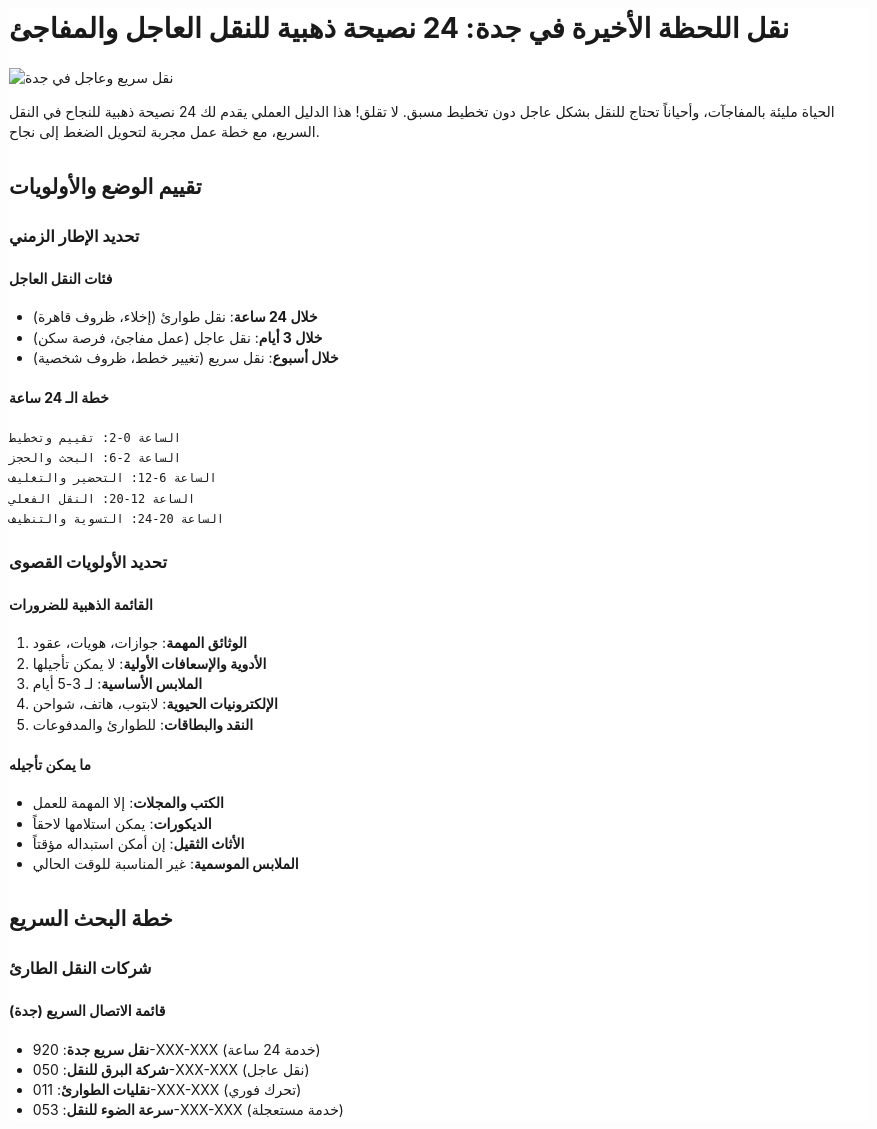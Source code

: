 # نقل اللحظة الأخيرة في جدة: 24 نصيحة ذهبية للنقل العاجل والمفاجئ

![نقل سريع وعاجل في جدة](/images/fast_easy_moving_jeddah.jpg)

الحياة مليئة بالمفاجآت، وأحياناً تحتاج للنقل بشكل عاجل دون تخطيط مسبق. لا تقلق! هذا الدليل العملي يقدم لك 24 نصيحة ذهبية للنجاح في النقل السريع، مع خطة عمل مجربة لتحويل الضغط إلى نجاح.

## تقييم الوضع والأولويات

### تحديد الإطار الزمني

#### فئات النقل العاجل
- **خلال 24 ساعة**: نقل طوارئ (إخلاء، ظروف قاهرة)
- **خلال 3 أيام**: نقل عاجل (عمل مفاجئ، فرصة سكن)
- **خلال أسبوع**: نقل سريع (تغيير خطط، ظروف شخصية)

#### خطة الـ 24 ساعة
```
الساعة 0-2: تقييم وتخطيط
الساعة 2-6: البحث والحجز
الساعة 6-12: التحضير والتغليف
الساعة 12-20: النقل الفعلي
الساعة 20-24: التسوية والتنظيف
```

### تحديد الأولويات القصوى

#### القائمة الذهبية للضرورات
1. **الوثائق المهمة**: جوازات، هويات، عقود
2. **الأدوية والإسعافات الأولية**: لا يمكن تأجيلها
3. **الملابس الأساسية**: لـ 3-5 أيام
4. **الإلكترونيات الحيوية**: لابتوب، هاتف، شواحن
5. **النقد والبطاقات**: للطوارئ والمدفوعات

#### ما يمكن تأجيله
- **الكتب والمجلات**: إلا المهمة للعمل
- **الديكورات**: يمكن استلامها لاحقاً
- **الأثاث الثقيل**: إن أمكن استبداله مؤقتاً
- **الملابس الموسمية**: غير المناسبة للوقت الحالي

## خطة البحث السريع

### شركات النقل الطارئ

#### قائمة الاتصال السريع (جدة)
- **نقل سريع جدة**: 920-XXX-XXX (خدمة 24 ساعة)
- **شركة البرق للنقل**: 050-XXX-XXX (نقل عاجل)
- **نقليات الطوارئ**: 011-XXX-XXX (تحرك فوري)
- **سرعة الضوء للنقل**: 053-XXX-XXX (خدمة مستعجلة)
